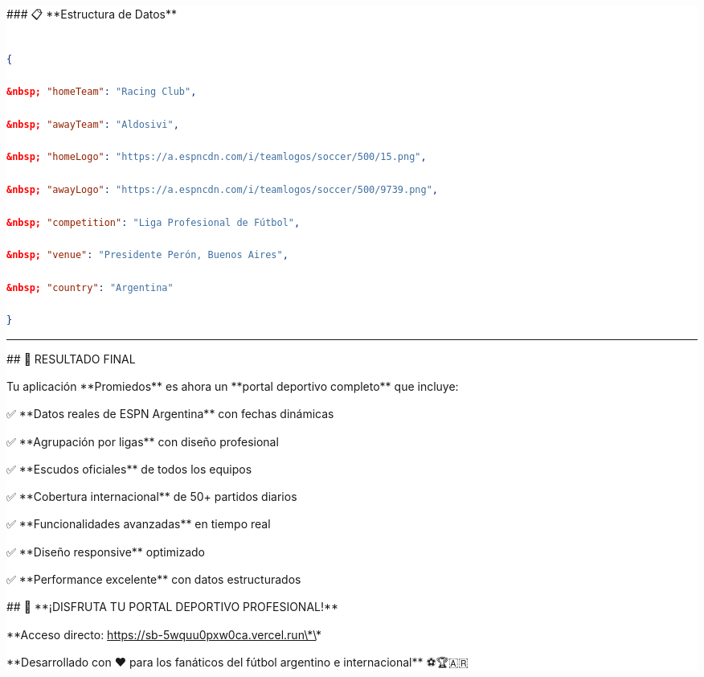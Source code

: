 

\### 📋 \*\*Estructura de Datos\*\*

```json

{

&nbsp; "homeTeam": "Racing Club",

&nbsp; "awayTeam": "Aldosivi", 

&nbsp; "homeLogo": "https://a.espncdn.com/i/teamlogos/soccer/500/15.png",

&nbsp; "awayLogo": "https://a.espncdn.com/i/teamlogos/soccer/500/9739.png",

&nbsp; "competition": "Liga Profesional de Fútbol",

&nbsp; "venue": "Presidente Perón, Buenos Aires",

&nbsp; "country": "Argentina"

}

```



---



\## 🎯 RESULTADO FINAL



Tu aplicación \*\*Promiedos\*\* es ahora un \*\*portal deportivo completo\*\* que incluye:



✅ \*\*Datos reales de ESPN Argentina\*\* con fechas dinámicas  

✅ \*\*Agrupación por ligas\*\* con diseño profesional  

✅ \*\*Escudos oficiales\*\* de todos los equipos  

✅ \*\*Cobertura internacional\*\* de 50+ partidos diarios  

✅ \*\*Funcionalidades avanzadas\*\* en tiempo real  

✅ \*\*Diseño responsive\*\* optimizado  

✅ \*\*Performance excelente\*\* con datos estructurados  



\## 🌟 \*\*¡DISFRUTA TU PORTAL DEPORTIVO PROFESIONAL!\*\*



\*\*Acceso directo: https://sb-5wquu0pxw0ca.vercel.run\*\*



\*\*Desarrollado con ❤️ para los fanáticos del fútbol argentino e internacional\*\* ⚽🏆🇦🇷

